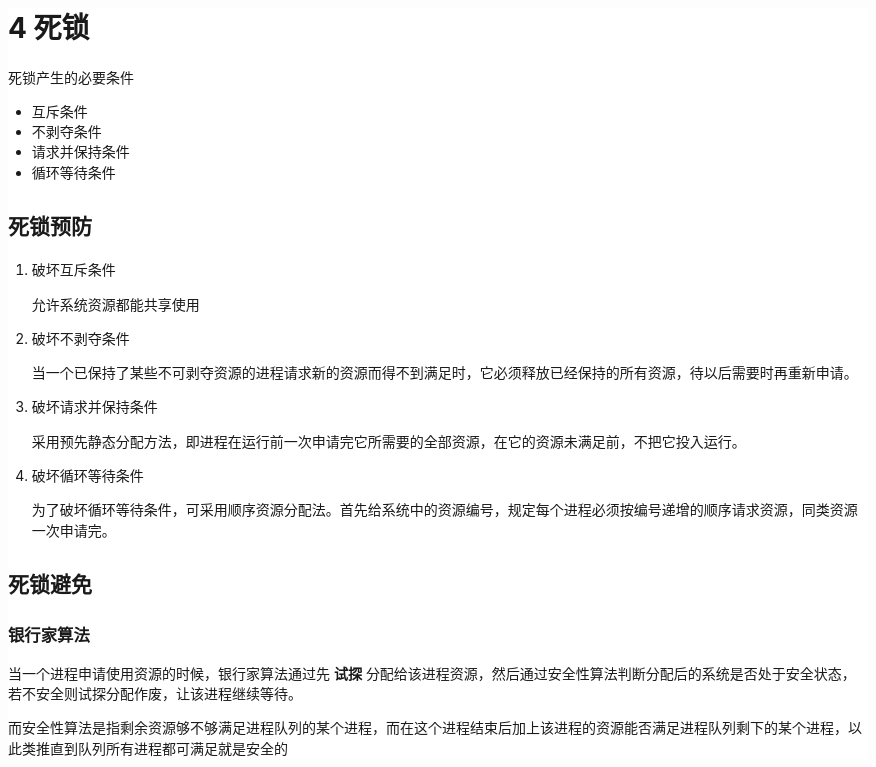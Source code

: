 # 4 死锁

死锁产生的必要条件

- 互斥条件
- 不剥夺条件
- 请求并保持条件
- 循环等待条件

## 死锁预防

1. 破坏互斥条件

   允许系统资源都能共享使用

2. 破坏不剥夺条件

   当一个已保持了某些不可剥夺资源的进程请求新的资源而得不到满足时，它必须释放已经保持的所有资源，待以后需要时再重新申请。

3. 破坏请求并保持条件

   采用预先静态分配方法，即进程在运行前一次申请完它所需要的全部资源，在它的资源未满足前，不把它投入运行。

4. 破坏循环等待条件

   为了破坏循环等待条件，可采用顺序资源分配法。首先给系统中的资源编号，规定每个进程必须按编号递增的顺序请求资源，同类资源一次申请完。

## 死锁避免

### 银行家算法

当一个进程申请使用资源的时候，银行家算法通过先 **试探** 分配给该进程资源，然后通过安全性算法判断分配后的系统是否处于安全状态，若不安全则试探分配作废，让该进程继续等待。

而安全性算法是指剩余资源够不够满足进程队列的某个进程，而在这个进程结束后加上该进程的资源能否满足进程队列剩下的某个进程，以此类推直到队列所有进程都可满足就是安全的